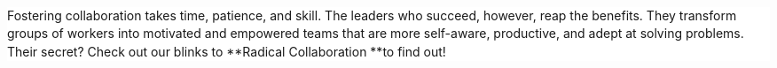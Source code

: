Fostering collaboration takes time, patience, and skill. The leaders who
succeed, however, reap the benefits. They transform groups of workers into
motivated and empowered teams that are more self-aware, productive, and adept
at solving problems. Their secret? Check out our blinks to **Radical
Collaboration **to find out!
